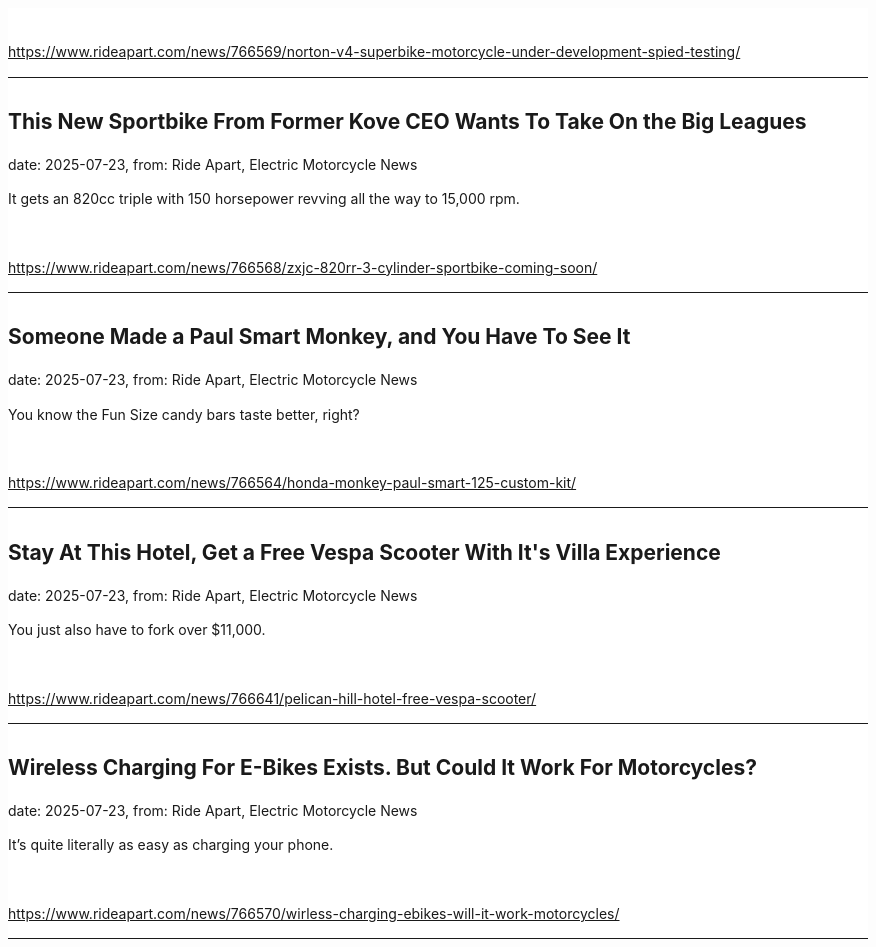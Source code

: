 
<br> 

<https://www.rideapart.com/news/766569/norton-v4-superbike-motorcycle-under-development-spied-testing/>

---

## This New Sportbike From Former Kove CEO Wants To Take On the Big Leagues

date: 2025-07-23, from: Ride Apart, Electric Motorcycle News

It gets an 820cc triple with 150 horsepower revving all the way to 15,000 rpm. 
 

<br> 

<https://www.rideapart.com/news/766568/zxjc-820rr-3-cylinder-sportbike-coming-soon/>

---

## Someone Made a Paul Smart Monkey, and You Have To See It

date: 2025-07-23, from: Ride Apart, Electric Motorcycle News

You know the Fun Size candy bars taste better, right? 

<br> 

<https://www.rideapart.com/news/766564/honda-monkey-paul-smart-125-custom-kit/>

---

## Stay At This Hotel, Get a Free Vespa Scooter With It's Villa Experience

date: 2025-07-23, from: Ride Apart, Electric Motorcycle News

You just also have to fork over $11,000. 

<br> 

<https://www.rideapart.com/news/766641/pelican-hill-hotel-free-vespa-scooter/>

---

## Wireless Charging For E-Bikes Exists. But Could It Work For Motorcycles?

date: 2025-07-23, from: Ride Apart, Electric Motorcycle News

It’s quite literally as easy as charging your phone. 
 

<br> 

<https://www.rideapart.com/news/766570/wirless-charging-ebikes-will-it-work-motorcycles/>

---